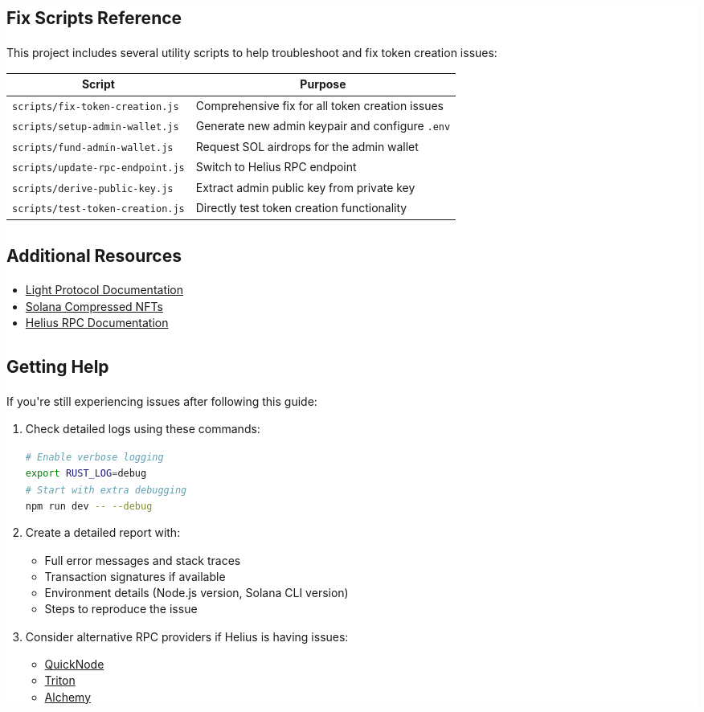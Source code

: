 ## Fix Scripts Reference

This project includes several utility scripts to help troubleshoot and fix token creation issues:

| Script | Purpose |
|--------|---------|
| `scripts/fix-token-creation.js` | Comprehensive fix for all token creation issues |
| `scripts/setup-admin-wallet.js` | Generate new admin keypair and configure `.env` |
| `scripts/fund-admin-wallet.js` | Request SOL airdrops for the admin wallet |
| `scripts/update-rpc-endpoint.js` | Switch to Helius RPC endpoint |
| `scripts/derive-public-key.js` | Extract admin public key from private key |
| `scripts/test-token-creation.js` | Directly test token creation functionality |

## Additional Resources

- [Light Protocol Documentation](https://lightprotocol.com/docs)
- [Solana Compressed NFTs](https://solana.com/developers/guides/compressed-nfts)
- [Helius RPC Documentation](https://docs.helius.dev/compression-and-das-api/compression-api)

## Getting Help

If you're still experiencing issues after following this guide:

1. Check detailed logs using these commands:
   ```bash
   # Enable verbose logging
   export RUST_LOG=debug
   # Start with extra debugging
   npm run dev -- --debug
   ```

2. Create a detailed report with:
   - Full error messages and stack traces
   - Transaction signatures if available
   - Environment details (Node.js version, Solana CLI version)
   - Steps to reproduce the issue

3. Consider alternative RPC providers if Helius is having issues:
   - [QuickNode](https://www.quicknode.com/)
   - [Triton](https://triton.one/)
   - [Alchemy](https://www.alchemy.com/)
